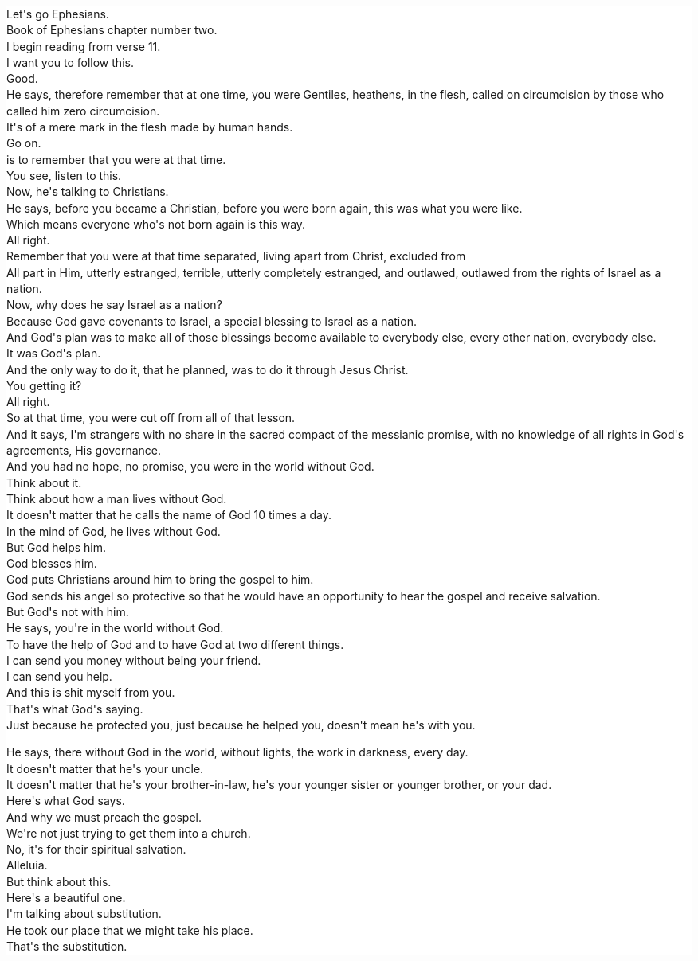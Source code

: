 
  
 Let's go Ephesians.  
Book of Ephesians chapter number two.  
I begin reading from verse 11.  
I want you to follow this.  
 Good.  
He says, therefore remember that at one time, you were Gentiles, heathens, in the flesh, called on circumcision by those who called him zero circumcision.  
It's of a mere mark in the flesh made by human hands.  
Go on.  
 is to remember that you were at that time.  
You see, listen to this.  
Now, he's talking to Christians.  
He says, before you became a Christian, before you were born again, this was what you were like.  
Which means everyone who's not born again is this way.  
All right.  
Remember that you were at that time separated, living apart from Christ, excluded from  
 All part in Him, utterly estranged, terrible, utterly completely estranged, and outlawed, outlawed from the rights of Israel as a nation.  
 Now, why does he say Israel as a nation?  
Because God gave covenants to Israel, a special blessing to Israel as a nation.  
And God's plan was to make all of those blessings become available to everybody else, every other nation, everybody else.  
It was God's plan.  
And the only way to do it, that he planned, was to do it through Jesus Christ.  
 You getting it?  
All right.  
So at that time, you were cut off from all of that lesson.  
And it says, I'm strangers with no share in the sacred compact of the messianic promise, with no knowledge of all rights in God's agreements, His governance.  
And you had no hope, no promise, you were in the world without God.  
 Think about it.  
Think about how a man lives without God.  
It doesn't matter that he calls the name of God 10 times a day.  
In the mind of God, he lives without God.  
But God helps him.  
God blesses him.  
God puts Christians around him to bring the gospel to him.  
God sends his angel so protective so that he would have an opportunity to hear the gospel and receive salvation.  
But God's not with him.  
 He says, you're in the world without God.  
To have the help of God and to have God at two different things.  
I can send you money without being your friend.  
I can send you help.  
And this is shit myself from you.  
That's what God's saying.  
Just because he protected you, just because he helped you, doesn't mean he's with you.  


  
 He says, there without God in the world, without lights, the work in darkness, every day.  
It doesn't matter that he's your uncle.  
It doesn't matter that he's your brother-in-law, he's your younger sister or younger brother, or your dad.  
Here's what God says.  
And why we must preach the gospel.  
We're not just trying to get them into a church.  
No, it's for their spiritual salvation.  
 Alleluia.  
But think about this.  
Here's a beautiful one.  
I'm talking about substitution.  
He took our place that we might take his place.  
That's the substitution.  